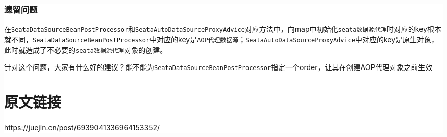 ### 遗留问题
在`SeataDataSourceBeanPostProcessor`和`SeataAutoDataSourceProxyAdvice`对应方法中，向map中初始化`seata数据源代理`时对应的key根本就不同，`SeataDataSourceBeanPostProcessor`中对应的key是`AOP代理数据源`；`SeataAutoDataSourceProxyAdvice`中对应的key是原生对象，此时就造成了不必要的`seata数据源代理`对象的创建。

针对这个问题，大家有什么好的建议？能不能为`SeataDataSourceBeanPostProcessor`指定一个order，让其在创建AOP代理对象之前生效


# 原文链接

https://juejin.cn/post/6939041336964153352/
